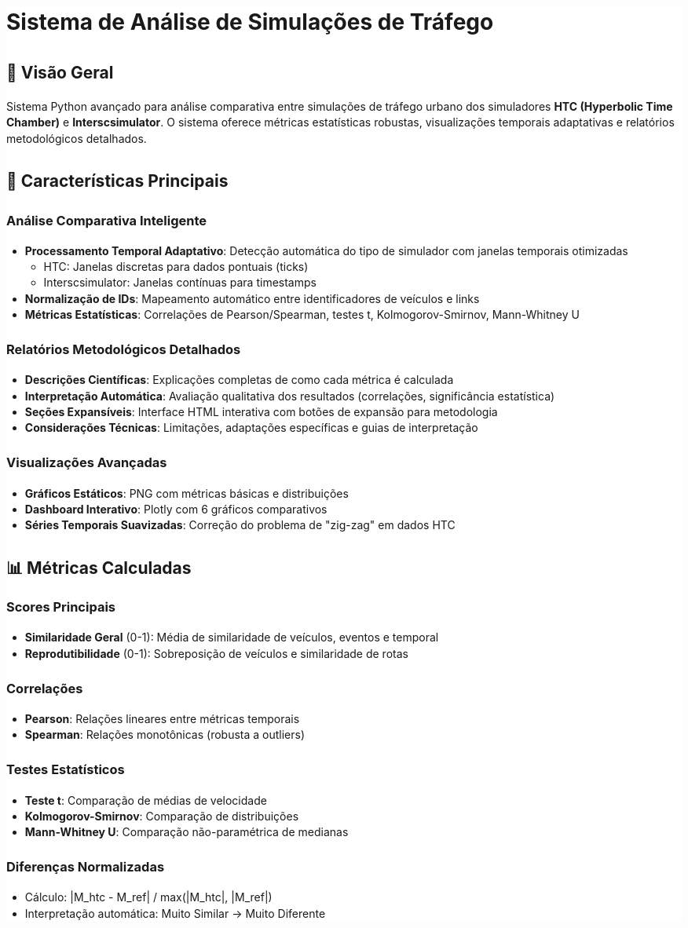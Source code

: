 # Sistema de Análise de Simulações de Tráfego

## 🎯 Visão Geral

Sistema Python avançado para análise comparativa entre simulações de tráfego urbano dos simuladores **HTC (Hyperbolic Time Chamber)** e **Interscsimulator**. O sistema oferece métricas estatísticas robustas, visualizações temporais adaptativas e relatórios metodológicos detalhados.

## 🚀 Características Principais

### Análise Comparativa Inteligente
- **Processamento Temporal Adaptativo**: Detecção automática do tipo de simulador com janelas temporais otimizadas
  - HTC: Janelas discretas para dados pontuais (ticks)
  - Interscsimulator: Janelas contínuas para timestamps
- **Normalização de IDs**: Mapeamento automático entre identificadores de veículos e links
- **Métricas Estatísticas**: Correlações de Pearson/Spearman, testes t, Kolmogorov-Smirnov, Mann-Whitney U

### Relatórios Metodológicos Detalhados
- **Descrições Científicas**: Explicações completas de como cada métrica é calculada
- **Interpretação Automática**: Avaliação qualitativa dos resultados (correlações, significância estatística)
- **Seções Expansíveis**: Interface HTML interativa com botões de expansão para metodologia
- **Considerações Técnicas**: Limitações, adaptações específicas e guias de interpretação

### Visualizações Avançadas
- **Gráficos Estáticos**: PNG com métricas básicas e distribuições
- **Dashboard Interativo**: Plotly com 6 gráficos comparativos
- **Séries Temporais Suavizadas**: Correção do problema de "zig-zag" em dados HTC

## 📊 Métricas Calculadas

### Scores Principais
- **Similaridade Geral** (0-1): Média de similaridade de veículos, eventos e temporal
- **Reprodutibilidade** (0-1): Sobreposição de veículos e similaridade de rotas

### Correlações
- **Pearson**: Relações lineares entre métricas temporais
- **Spearman**: Relações monotônicas (robusta a outliers)

### Testes Estatísticos
- **Teste t**: Comparação de médias de velocidade
- **Kolmogorov-Smirnov**: Comparação de distribuições
- **Mann-Whitney U**: Comparação não-paramétrica de medianas

### Diferenças Normalizadas
- Cálculo: |M_htc - M_ref| / max(|M_htc|, |M_ref|)
- Interpretação automática: Muito Similar → Muito Diferente
